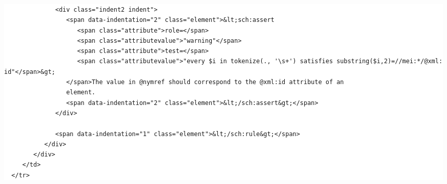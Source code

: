                   <div class="indent2 indent">
                     <span data-indentation="2" class="element">&lt;sch:assert 
                        <span class="attribute">role=</span>
                        <span class="attributevalue">"warning"</span> 
                        <span class="attribute">test=</span>
                        <span class="attributevalue">"every $i in tokenize(., '\s+') satisfies substring($i,2)=//mei:*/@xml:id"</span>&gt;
                     </span>The value in @nymref should correspond to the @xml:id attribute of an
                     element.
                     <span data-indentation="2" class="element">&lt;/sch:assert&gt;</span>
                  </div>
                  
                  <span data-indentation="1" class="element">&lt;/sch:rule&gt;</span>
               </div>
            </div>
         </td>
      </tr>
   </table>
</div>